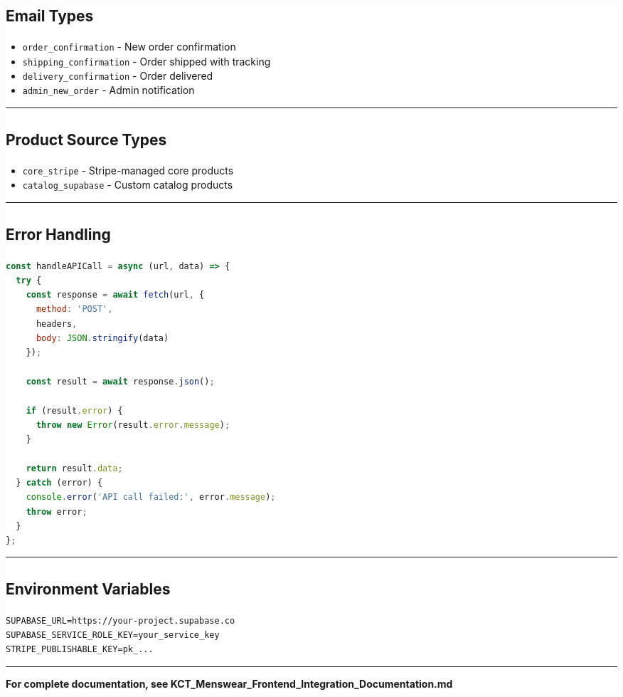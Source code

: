 
## Email Types

- `order_confirmation` - New order confirmation
- `shipping_confirmation` - Order shipped with tracking
- `delivery_confirmation` - Order delivered
- `admin_new_order` - Admin notification

---

## Product Source Types

- `core_stripe` - Stripe-managed core products
- `catalog_supabase` - Custom catalog products

---

## Error Handling

```javascript
const handleAPICall = async (url, data) => {
  try {
    const response = await fetch(url, {
      method: 'POST',
      headers,
      body: JSON.stringify(data)
    });
    
    const result = await response.json();
    
    if (result.error) {
      throw new Error(result.error.message);
    }
    
    return result.data;
  } catch (error) {
    console.error('API call failed:', error.message);
    throw error;
  }
};
```

---

## Environment Variables

```env
SUPABASE_URL=https://your-project.supabase.co
SUPABASE_SERVICE_ROLE_KEY=your_service_key
STRIPE_PUBLISHABLE_KEY=pk_...
```

---

**For complete documentation, see KCT_Menswear_Frontend_Integration_Documentation.md**
